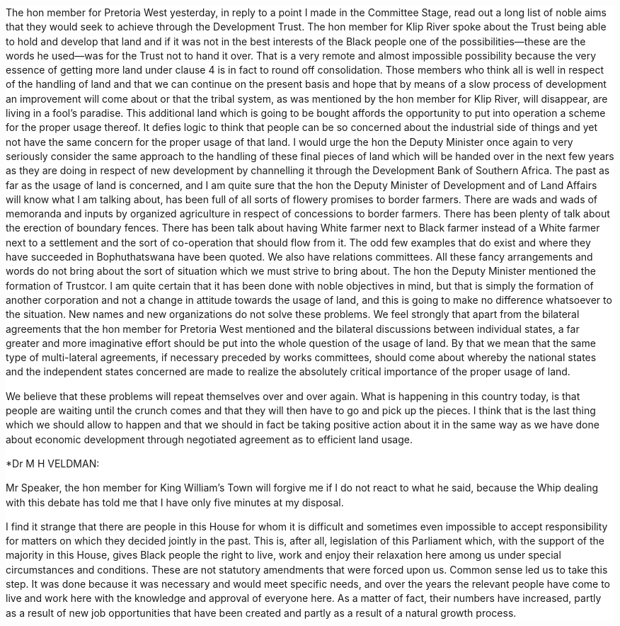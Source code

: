 <p>The hon member for Pretoria West yesterday, in reply to a point I made in the Committee Stage, read out a long list of noble aims that they would seek to achieve through the Development Trust. The hon member for Klip River spoke about the Trust being able to hold and develop that land and if it was not in the best interests of the Black people one of the possibilities&#x2014;these are the words he used&#x2014;was for the Trust not to hand it over. That is a very remote and almost impossible possibility because the very essence of getting more land under clause 4 is in fact to round off consolidation. Those members who think all is well <span class="col_8731-8732" refersTo="page_0156"/>in respect of the handling of land and that we can continue on the present basis and hope that by means of a slow process of development an improvement will come about or that the tribal system, as was mentioned by the hon member for Klip River, will disappear, are living in a fool&#x2019;s paradise. This additional land which is going to be bought affords the opportunity to put into operation a scheme for the proper usage thereof. It defies logic to think that people can be so concerned about the industrial side of things and yet not have the same concern for the proper usage of that land. I would urge the hon the Deputy Minister once again to very seriously consider the same approach to the handling of these final pieces of land which will be handed over in the next few years as they are doing in respect of new development by channelling it through the Development Bank of Southern Africa. The past as far as the usage of land is concerned, and I am quite sure that the hon the Deputy Minister of Development and of Land Affairs will know what I am talking about, has been full of all sorts of flowery promises to border farmers. There are wads and wads of memoranda and inputs by organized agriculture in respect of concessions to border farmers. There has been plenty of talk about the erection of boundary fences. There has been talk about having White farmer next to Black farmer instead of a White farmer next to a settlement and the sort of co-operation that should flow from it. The odd few examples that do exist and where they have succeeded in Bophuthatswana have been quoted. We also have relations committees. All these fancy arrangements and words do not bring about the sort of situation which we must strive to bring about. The hon the Deputy Minister mentioned the formation of Trustcor. I am quite certain that it has been done with noble objectives in mind, but that is simply the formation of another corporation and not a change in attitude towards the usage of land, and this is going to make no difference whatsoever to the situation. New names and new organizations do not solve these problems. We feel strongly that apart from the bilateral agreements that the hon member for Pretoria West mentioned and the bilateral discussions between individual states, a far greater and more imaginative effort should be put into the whole question of the usage of land. By that we mean that the same type of multi-lateral agreements, if necessary preceded by works committees, should come about whereby the national states and the independent states concerned are made to realize the absolutely critical importance of the proper usage of land.</p>

<p>We believe that these problems will repeat themselves over and over again. What is happening in this country today, is that people are waiting until the crunch comes and that they will then have to go and pick up the pieces. I think that is the last thing which we should allow to happen and that we should in fact be taking positive action about it in the same way as we have done about economic development through negotiated agreement as to efficient land usage.</p>

</speech>

<speech by="#veldman">

<from>*Dr <person refersTo="hansard_za">M H VELDMAN</person>:</from>

<p>Mr Speaker, the hon member for King William&#x2019;s Town will forgive me if I do not react to what he said, because the Whip dealing with this debate has told me that I have only five minutes at my disposal.</p>

<p>I find it strange that there are people in this House for whom it is difficult and sometimes even impossible to accept responsibility for matters on which they decided jointly in the past. This is, after all, legislation of this Parliament which, with the support of the majority in this House, gives Black people the right to live, work and enjoy their relaxation here among us under special circumstances and conditions. These are not statutory amendments that were forced upon us. Common sense led us to take this step. It was done because it was necessary and would meet specific needs, and over the years the relevant people have come to live and work here with the knowledge and approval of everyone here. As a matter of fact, their numbers have increased, partly as a result of new job opportunities that have been created and partly as a result of a natural growth process.</p>
